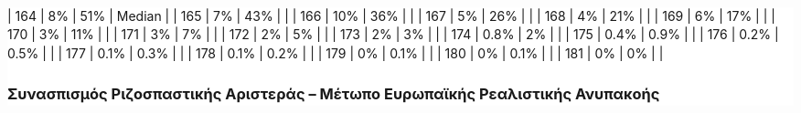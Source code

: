 | 164 | 8% | 51% | Median |
| 165 | 7% | 43% |  |
| 166 | 10% | 36% |  |
| 167 | 5% | 26% |  |
| 168 | 4% | 21% |  |
| 169 | 6% | 17% |  |
| 170 | 3% | 11% |  |
| 171 | 3% | 7% |  |
| 172 | 2% | 5% |  |
| 173 | 2% | 3% |  |
| 174 | 0.8% | 2% |  |
| 175 | 0.4% | 0.9% |  |
| 176 | 0.2% | 0.5% |  |
| 177 | 0.1% | 0.3% |  |
| 178 | 0.1% | 0.2% |  |
| 179 | 0% | 0.1% |  |
| 180 | 0% | 0.1% |  |
| 181 | 0% | 0% |  |

### Συνασπισμός Ριζοσπαστικής Αριστεράς – Μέτωπο Ευρωπαϊκής Ρεαλιστικής Ανυπακοής
